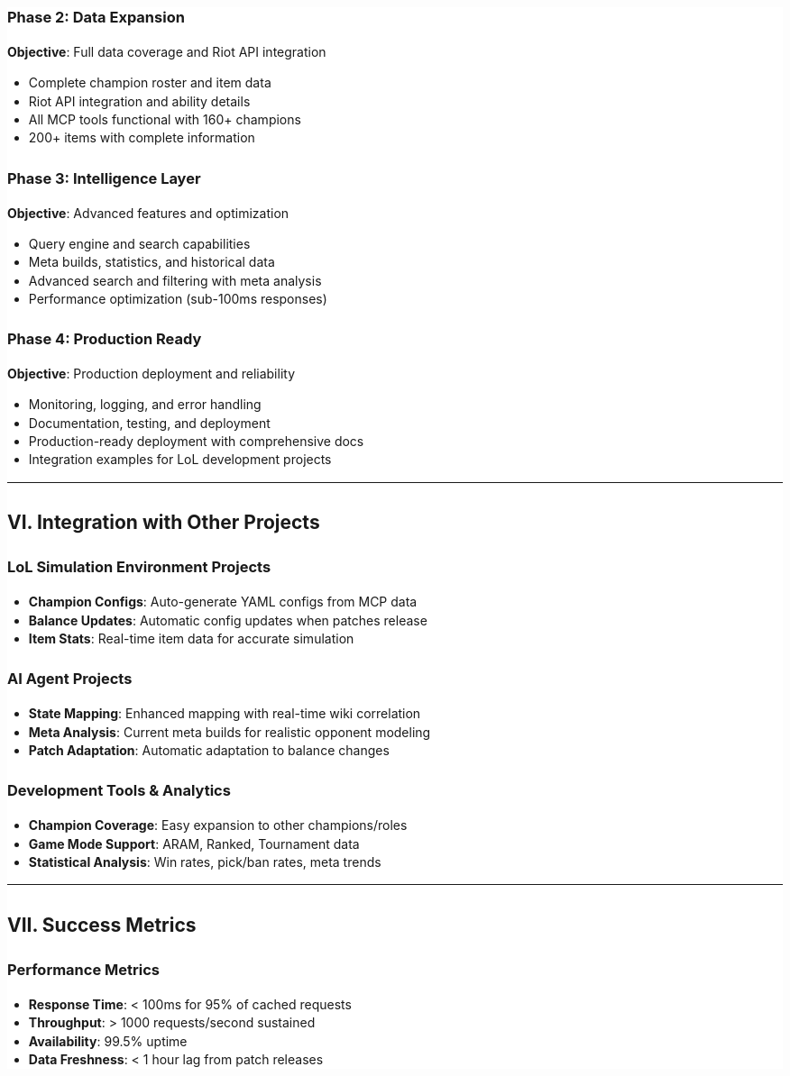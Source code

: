 ### Phase 2: Data Expansion
**Objective**: Full data coverage and Riot API integration
- Complete champion roster and item data
- Riot API integration and ability details
- All MCP tools functional with 160+ champions
- 200+ items with complete information

### Phase 3: Intelligence Layer
**Objective**: Advanced features and optimization
- Query engine and search capabilities
- Meta builds, statistics, and historical data
- Advanced search and filtering with meta analysis
- Performance optimization (sub-100ms responses)

### Phase 4: Production Ready
**Objective**: Production deployment and reliability
- Monitoring, logging, and error handling
- Documentation, testing, and deployment
- Production-ready deployment with comprehensive docs
- Integration examples for LoL development projects

---

## VI. Integration with Other Projects

### LoL Simulation Environment Projects
- **Champion Configs**: Auto-generate YAML configs from MCP data
- **Balance Updates**: Automatic config updates when patches release
- **Item Stats**: Real-time item data for accurate simulation

### AI Agent Projects
- **State Mapping**: Enhanced mapping with real-time wiki correlation
- **Meta Analysis**: Current meta builds for realistic opponent modeling
- **Patch Adaptation**: Automatic adaptation to balance changes

### Development Tools & Analytics
- **Champion Coverage**: Easy expansion to other champions/roles
- **Game Mode Support**: ARAM, Ranked, Tournament data
- **Statistical Analysis**: Win rates, pick/ban rates, meta trends

---

## VII. Success Metrics

### Performance Metrics
- **Response Time**: < 100ms for 95% of cached requests
- **Throughput**: > 1000 requests/second sustained
- **Availability**: 99.5% uptime
- **Data Freshness**: < 1 hour lag from patch releases

